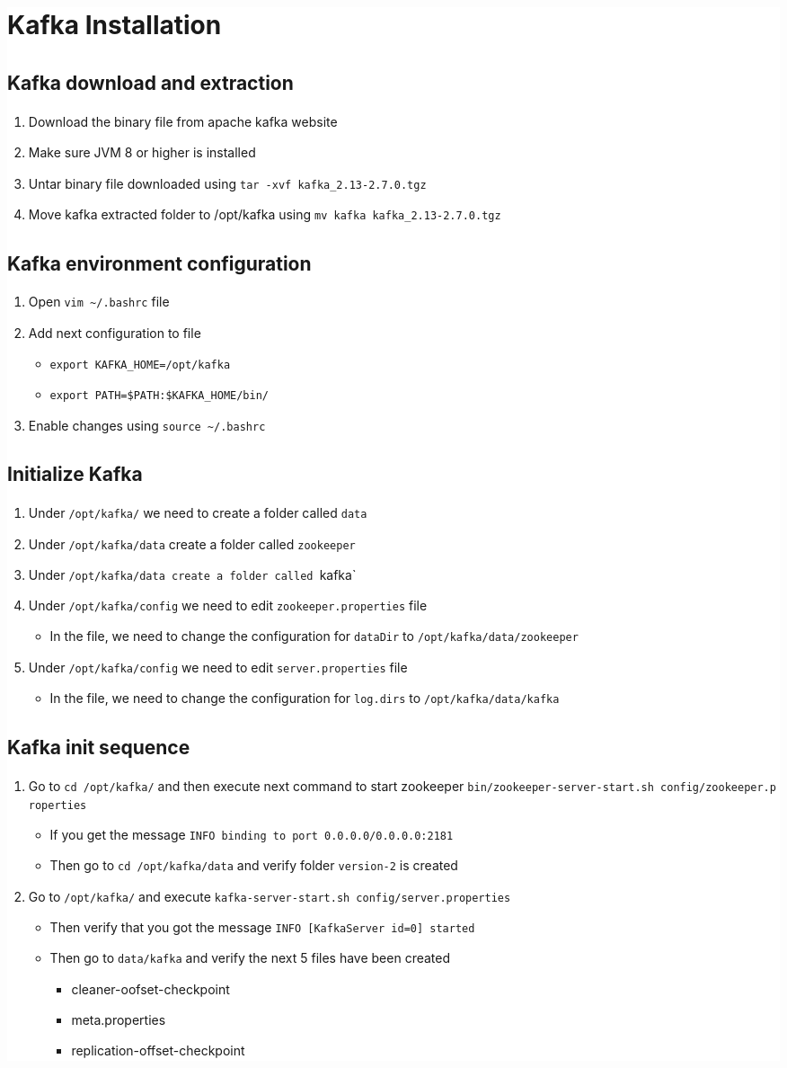 # Kafka Installation
## Kafka download and extraction
1. Download the binary file from apache kafka website

2. Make sure JVM 8 or higher is installed

3. Untar binary file downloaded using `tar -xvf kafka_2.13-2.7.0.tgz`

4. Move kafka extracted folder to /opt/kafka using `mv kafka kafka_2.13-2.7.0.tgz`

## Kafka environment configuration
1. Open `vim ~/.bashrc` file

2. Add next configuration to file

	* `export KAFKA_HOME=/opt/kafka`

	* `export PATH=$PATH:$KAFKA_HOME/bin/`

3. Enable changes using `source ~/.bashrc`

## Initialize Kafka
1. Under `/opt/kafka/` we need to create a folder called `data`

2. Under `/opt/kafka/data` create a folder called `zookeeper`

3. Under `/opt/kafka/data create a folder called `kafka`

4. Under `/opt/kafka/config` we need to edit `zookeeper.properties` file

	* In the file, we need to change the configuration for `dataDir` to `/opt/kafka/data/zookeeper`

5. Under `/opt/kafka/config` we need to edit `server.properties` file
	
	* In the file, we need to change the configuration for `log.dirs` to `/opt/kafka/data/kafka`

## Kafka init sequence
1. Go to `cd /opt/kafka/` and then execute next command to start zookeeper `bin/zookeeper-server-start.sh config/zookeeper.properties`

	* If you get the message `INFO binding to port 0.0.0.0/0.0.0.0:2181`

	* Then go to `cd /opt/kafka/data` and verify folder `version-2` is created

2. Go to `/opt/kafka/` and execute `kafka-server-start.sh config/server.properties`

	* Then verify that you got the message `INFO [KafkaServer id=0] started`

	* Then go to `data/kafka` and verify the next 5 files have been created

		* cleaner-oofset-checkpoint

		* meta.properties

		* replication-offset-checkpoint
